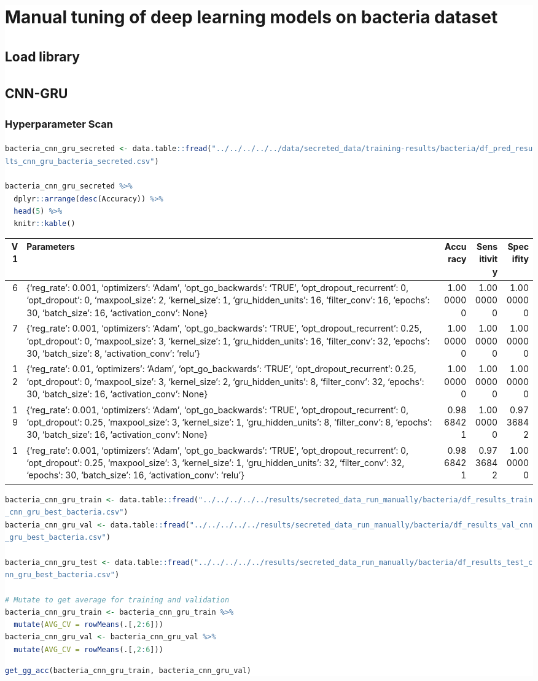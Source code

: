 Manual tuning of deep learning models on bacteria dataset
=========================================================

Load library
------------

CNN-GRU
-------

### Hyperparameter Scan

``` r
bacteria_cnn_gru_secreted <- data.table::fread("../../../../../data/secreted_data/training-results/bacteria/df_pred_results_cnn_gru_bacteria_secreted.csv") 

bacteria_cnn_gru_secreted %>% 
  dplyr::arrange(desc(Accuracy)) %>% 
  head(5) %>% 
  knitr::kable()
```

|   V1| Parameters                                                                                                                                                                                                                                                                     |   Accuracy|  Sensitivity|  Specifity|
|----:|:-------------------------------------------------------------------------------------------------------------------------------------------------------------------------------------------------------------------------------------------------------------------------------|----------:|------------:|----------:|
|    6| {‘reg\_rate’: 0.001, ‘optimizers’: ‘Adam’, ‘opt\_go\_backwards’: ‘TRUE’, ‘opt\_dropout\_recurrent’: 0, ‘opt\_dropout’: 0, ‘maxpool\_size’: 2, ‘kernel\_size’: 1, ‘gru\_hidden\_units’: 16, ‘filter\_conv’: 16, ‘epochs’: 30, ‘batch\_size’: 16, ‘activation\_conv’: None}      |  1.0000000|    1.0000000|  1.0000000|
|    7| {‘reg\_rate’: 0.001, ‘optimizers’: ‘Adam’, ‘opt\_go\_backwards’: ‘TRUE’, ‘opt\_dropout\_recurrent’: 0.25, ‘opt\_dropout’: 0, ‘maxpool\_size’: 3, ‘kernel\_size’: 1, ‘gru\_hidden\_units’: 16, ‘filter\_conv’: 32, ‘epochs’: 30, ‘batch\_size’: 8, ‘activation\_conv’: ‘relu’}  |  1.0000000|    1.0000000|  1.0000000|
|   12| {‘reg\_rate’: 0.01, ‘optimizers’: ‘Adam’, ‘opt\_go\_backwards’: ‘TRUE’, ‘opt\_dropout\_recurrent’: 0.25, ‘opt\_dropout’: 0, ‘maxpool\_size’: 3, ‘kernel\_size’: 2, ‘gru\_hidden\_units’: 8, ‘filter\_conv’: 32, ‘epochs’: 30, ‘batch\_size’: 16, ‘activation\_conv’: None}     |  1.0000000|    1.0000000|  1.0000000|
|   19| {‘reg\_rate’: 0.001, ‘optimizers’: ‘Adam’, ‘opt\_go\_backwards’: ‘TRUE’, ‘opt\_dropout\_recurrent’: 0, ‘opt\_dropout’: 0.25, ‘maxpool\_size’: 3, ‘kernel\_size’: 1, ‘gru\_hidden\_units’: 8, ‘filter\_conv’: 8, ‘epochs’: 30, ‘batch\_size’: 16, ‘activation\_conv’: None}     |  0.9868421|    1.0000000|  0.9736842|
|    1| {‘reg\_rate’: 0.001, ‘optimizers’: ‘Adam’, ‘opt\_go\_backwards’: ‘TRUE’, ‘opt\_dropout\_recurrent’: 0, ‘opt\_dropout’: 0.25, ‘maxpool\_size’: 3, ‘kernel\_size’: 1, ‘gru\_hidden\_units’: 32, ‘filter\_conv’: 32, ‘epochs’: 30, ‘batch\_size’: 16, ‘activation\_conv’: ‘relu’} |  0.9868421|    0.9736842|  1.0000000|

``` r
bacteria_cnn_gru_train <- data.table::fread("../../../../../results/secreted_data_run_manually/bacteria/df_results_train_cnn_gru_best_bacteria.csv")
bacteria_cnn_gru_val <- data.table::fread("../../../../../results/secreted_data_run_manually/bacteria/df_results_val_cnn_gru_best_bacteria.csv")

bacteria_cnn_gru_test <- data.table::fread("../../../../../results/secreted_data_run_manually/bacteria/df_results_test_cnn_gru_best_bacteria.csv")

# Mutate to get average for training and validation
bacteria_cnn_gru_train <- bacteria_cnn_gru_train %>%
  mutate(AVG_CV = rowMeans(.[,2:6]))
bacteria_cnn_gru_val <- bacteria_cnn_gru_val %>%
  mutate(AVG_CV = rowMeans(.[,2:6]))
```

``` r
get_gg_acc(bacteria_cnn_gru_train, bacteria_cnn_gru_val)
```
